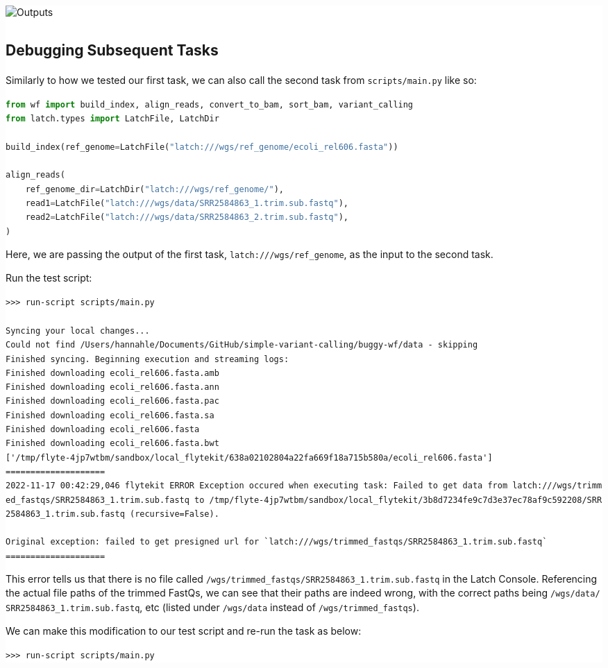 ![Outputs](../assets/latch-develop-example/ref_genome.png)

## Debugging Subsequent Tasks
Similarly to how we tested our first task, we can also call the second task from `scripts/main.py` like so:
```python
from wf import build_index, align_reads, convert_to_bam, sort_bam, variant_calling
from latch.types import LatchFile, LatchDir

build_index(ref_genome=LatchFile("latch:///wgs/ref_genome/ecoli_rel606.fasta"))

align_reads(
    ref_genome_dir=LatchDir("latch:///wgs/ref_genome/"),
    read1=LatchFile("latch:///wgs/data/SRR2584863_1.trim.sub.fastq"),
    read2=LatchFile("latch:///wgs/data/SRR2584863_2.trim.sub.fastq"),
)
```
Here, we are passing the output of the first task, `latch:///wgs/ref_genome`, as the input to the second task.

Run the test script:
```
>>> run-script scripts/main.py

Syncing your local changes...
Could not find /Users/hannahle/Documents/GitHub/simple-variant-calling/buggy-wf/data - skipping
Finished syncing. Beginning execution and streaming logs:
Finished downloading ecoli_rel606.fasta.amb
Finished downloading ecoli_rel606.fasta.ann
Finished downloading ecoli_rel606.fasta.pac
Finished downloading ecoli_rel606.fasta.sa
Finished downloading ecoli_rel606.fasta
Finished downloading ecoli_rel606.fasta.bwt
['/tmp/flyte-4jp7wtbm/sandbox/local_flytekit/638a02102804a22fa669f18a715b580a/ecoli_rel606.fasta']
====================
2022-11-17 00:42:29,046 flytekit ERROR Exception occured when executing task: Failed to get data from latch:///wgs/trimmed_fastqs/SRR2584863_1.trim.sub.fastq to /tmp/flyte-4jp7wtbm/sandbox/local_flytekit/3b8d7234fe9c7d3e37ec78af9c592208/SRR2584863_1.trim.sub.fastq (recursive=False).

Original exception: failed to get presigned url for `latch:///wgs/trimmed_fastqs/SRR2584863_1.trim.sub.fastq`
====================
```

This error tells us that there is no file called `/wgs/trimmed_fastqs/SRR2584863_1.trim.sub.fastq` in the Latch Console. Referencing the actual file paths of the trimmed FastQs, we can see that their paths are indeed wrong, with the correct paths being `/wgs/data/SRR2584863_1.trim.sub.fastq`, etc (listed under `/wgs/data` instead of `/wgs/trimmed_fastqs`). 

We can make this modification to our test script and re-run the task as below:
```
>>> run-script scripts/main.py
```
